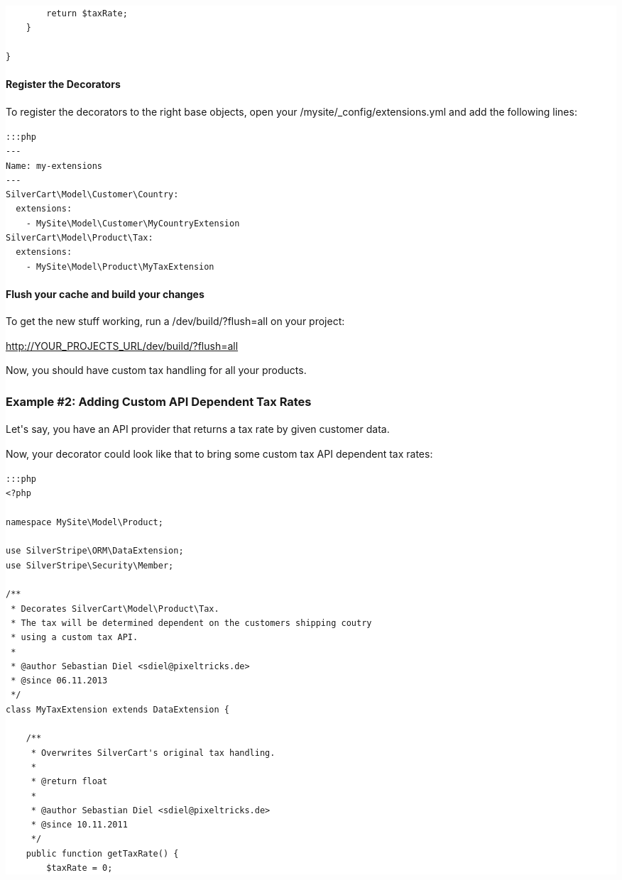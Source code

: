 			return $taxRate;
		}
	
	}

#### Register the Decorators

To register the decorators to the right base objects, open your /mysite/_config/extensions.yml and add the following lines:

	:::php
    ---
    Name: my-extensions
    ---
    SilverCart\Model\Customer\Country:
      extensions:
        - MySite\Model\Customer\MyCountryExtension
    SilverCart\Model\Product\Tax:
      extensions:
        - MySite\Model\Product\MyTaxExtension

#### Flush your cache and build your changes

To get the new stuff working, run a /dev/build/?flush=all on your project:

[http://YOUR_PROJECTS_URL/dev/build/?flush=all]()

Now, you should have custom tax handling for all your products.


### Example #2: Adding Custom API Dependent Tax Rates

Let's say, you have an API provider that returns a tax rate by given customer data.

Now, your decorator could look like that to bring some custom tax API dependent tax rates:

	:::php
	<?php
    
    namespace MySite\Model\Product;
    
    use SilverStripe\ORM\DataExtension;
    use SilverStripe\Security\Member;
	
	/**
	 * Decorates SilverCart\Model\Product\Tax.
	 * The tax will be determined dependent on the customers shipping coutry
	 * using a custom tax API.
	 * 
	 * @author Sebastian Diel <sdiel@pixeltricks.de>
	 * @since 06.11.2013
	 */
	class MyTaxExtension extends DataExtension {
	
		/**
		 * Overwrites SilverCart's original tax handling.
		 *
		 * @return float
		 * 
		 * @author Sebastian Diel <sdiel@pixeltricks.de>
		 * @since 10.11.2011
		 */
		public function getTaxRate() {
			$taxRate = 0;
	
